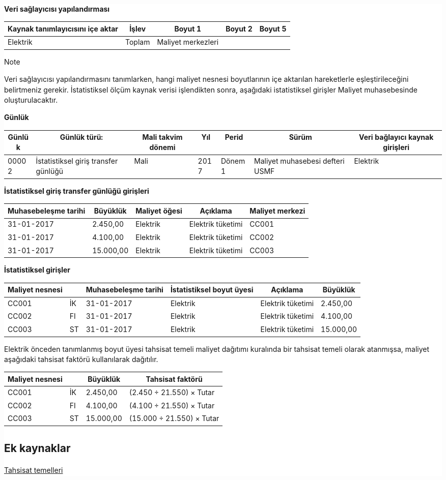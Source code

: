 **Veri sağlayıcısı yapılandırması**

| Kaynak tanımlayıcısını içe aktar | İşlev | Boyut 1   | Boyut 2 | Boyut 5 |
|--------------------------|----------|--------------|------------|------------|
| Elektrik              | Toplam      | Maliyet merkezleri |            |            |

> [!NOTE]
> Veri sağlayıcısı yapılandırmasını tanımlarken, hangi maliyet nesnesi boyutlarının içe aktarılan hareketlerle eşleştirileceğini belirtmeniz gerekir. İstatistiksel ölçüm kaynak verisi işlendikten sonra, aşağıdaki istatistiksel girişler Maliyet muhasebesinde oluşturulacaktır.

**Günlük**

| Günlük | Günlük türü:                       | Mali takvim dönemi | Yıl  | Perid  |Sürüm      |Veri bağlayıcı kaynak girişleri |
|---------|------------------------------------|------------------------|-------|--------|---------------|-------------|
| 00002   | İstatistiksel giriş transfer günlüğü | Mali                 | 2017  | Dönem 1 | Maliyet muhasebesi defteri USMF | Elektrik |

**İstatistiksel giriş transfer günlüğü girişleri**

| Muhasebeleşme tarihi | Büyüklük  | Maliyet öğesi |   Açıklama           | Maliyet merkezi |
|-----------------|------------|--------------|-------------------------|-------------|
| 31-01-2017      | 2.450,00   | Elektrik  | Elektrik tüketimi | CC001       |
| 31-01-2017      | 4.100,00   | Elektrik  | Elektrik tüketimi | CC002       |
| 31-01-2017      | 15.000,00  | Elektrik  | Elektrik tüketimi | CC003       |

**İstatistiksel girişler**

| Maliyet nesnesi |    | Muhasebeleşme tarihi | İstatistiksel boyut üyesi |      Açıklama                   | Büyüklük  |
|-------------|----|-----------------|------------------------------|-------------------------|------------|
| CC001       | İK | 31-01-2017      | Elektrik                  | Elektrik tüketimi | 2.450,00   |
| CC002       | FI | 31-01-2017      | Elektrik                  | Elektrik tüketimi | 4.100,00   |
| CC003       | ST | 31-01-2017      | Elektrik                  | Elektrik tüketimi | 15.000,00  |

Elektrik önceden tanımlanmış boyut üyesi tahsisat temeli maliyet dağıtımı kuralında bir tahsisat temeli olarak atanmışsa, maliyet aşağıdaki tahsisat faktörü kullanılarak dağıtılır.

| Maliyet nesnesi |    | Büyüklük | Tahsisat faktörü          |
|-------------|----|-----------|----------------------------|
| CC001       | İK | 2.450,00  | (2.450 ÷ 21.550) × Tutar  |
| CC002       | FI | 4.100,00  | (4.100 ÷ 21.550) × Tutar  |
| CC003       | ST | 15.000,00 | (15.000 ÷ 21.550) × Tutar |

## <a name="additional-resources"></a>Ek kaynaklar

[Tahsisat temelleri](allocation-bases.md)
